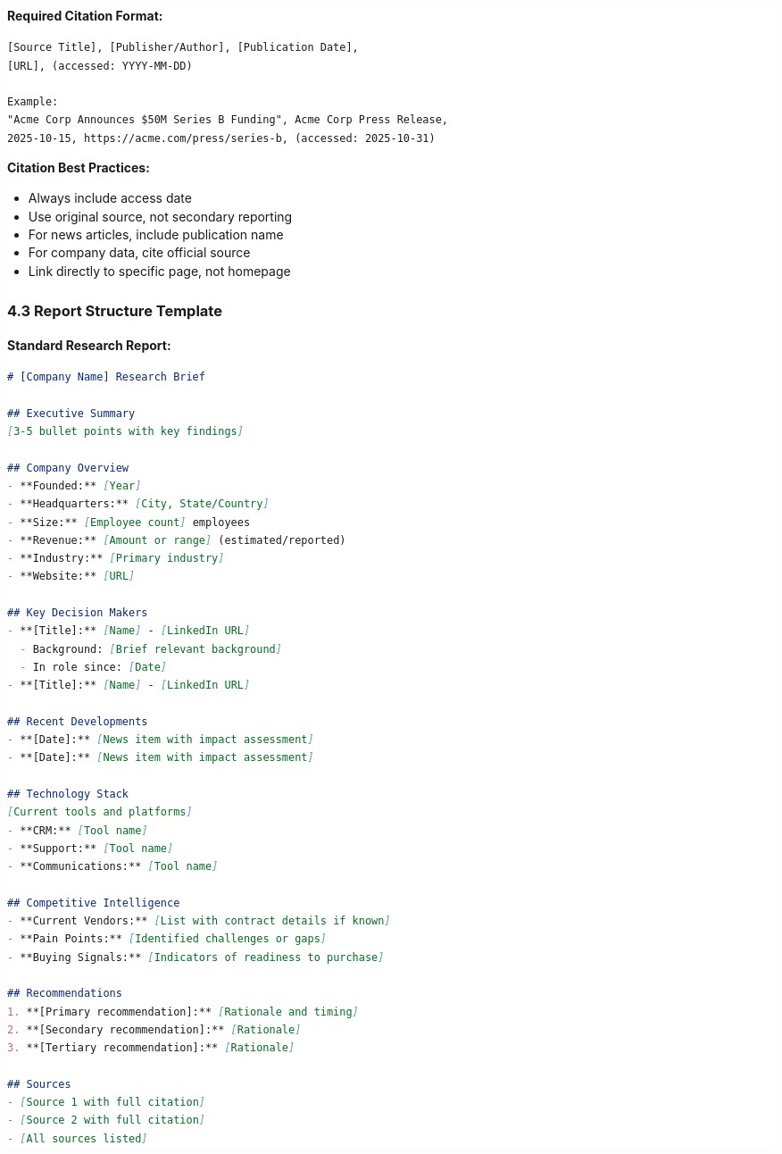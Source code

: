 **Required Citation Format:**
```
[Source Title], [Publisher/Author], [Publication Date], 
[URL], (accessed: YYYY-MM-DD)

Example:
"Acme Corp Announces $50M Series B Funding", Acme Corp Press Release,
2025-10-15, https://acme.com/press/series-b, (accessed: 2025-10-31)
```

**Citation Best Practices:**
- Always include access date
- Use original source, not secondary reporting
- For news articles, include publication name
- For company data, cite official source
- Link directly to specific page, not homepage

### 4.3 Report Structure Template

**Standard Research Report:**
```markdown
# [Company Name] Research Brief

## Executive Summary
[3-5 bullet points with key findings]

## Company Overview
- **Founded:** [Year]
- **Headquarters:** [City, State/Country]
- **Size:** [Employee count] employees
- **Revenue:** [Amount or range] (estimated/reported)
- **Industry:** [Primary industry]
- **Website:** [URL]

## Key Decision Makers
- **[Title]:** [Name] - [LinkedIn URL]
  - Background: [Brief relevant background]
  - In role since: [Date]
- **[Title]:** [Name] - [LinkedIn URL]

## Recent Developments
- **[Date]:** [News item with impact assessment]
- **[Date]:** [News item with impact assessment]

## Technology Stack
[Current tools and platforms]
- **CRM:** [Tool name]
- **Support:** [Tool name]
- **Communications:** [Tool name]

## Competitive Intelligence
- **Current Vendors:** [List with contract details if known]
- **Pain Points:** [Identified challenges or gaps]
- **Buying Signals:** [Indicators of readiness to purchase]

## Recommendations
1. **[Primary recommendation]:** [Rationale and timing]
2. **[Secondary recommendation]:** [Rationale]
3. **[Tertiary recommendation]:** [Rationale]

## Sources
- [Source 1 with full citation]
- [Source 2 with full citation]
- [All sources listed]

```
